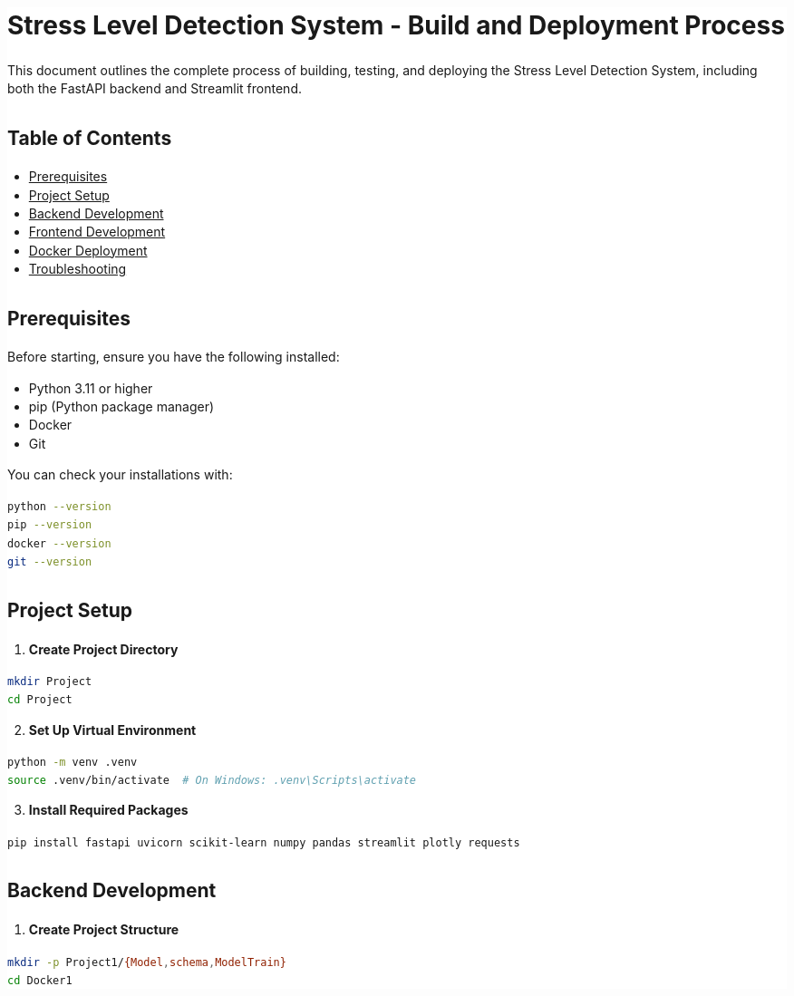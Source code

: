 # Stress Level Detection System - Build and Deployment Process

This document outlines the complete process of building, testing, and deploying the Stress Level Detection System, including both the FastAPI backend and Streamlit frontend.

## Table of Contents
- [Prerequisites](#prerequisites)
- [Project Setup](#project-setup)
- [Backend Development](#backend-development)
- [Frontend Development](#frontend-development)
- [Docker Deployment](#docker-deployment)
- [Troubleshooting](#troubleshooting)

## Prerequisites

Before starting, ensure you have the following installed:
- Python 3.11 or higher
- pip (Python package manager)
- Docker
- Git

You can check your installations with:
```bash
python --version
pip --version
docker --version
git --version
```

## Project Setup

1. **Create Project Directory**
```bash
mkdir Project
cd Project
```

2. **Set Up Virtual Environment**
```bash
python -m venv .venv
source .venv/bin/activate  # On Windows: .venv\Scripts\activate
```

3. **Install Required Packages**
```bash
pip install fastapi uvicorn scikit-learn numpy pandas streamlit plotly requests
```

## Backend Development

1. **Create Project Structure**
```bash
mkdir -p Project1/{Model,schema,ModelTrain}
cd Docker1
```
